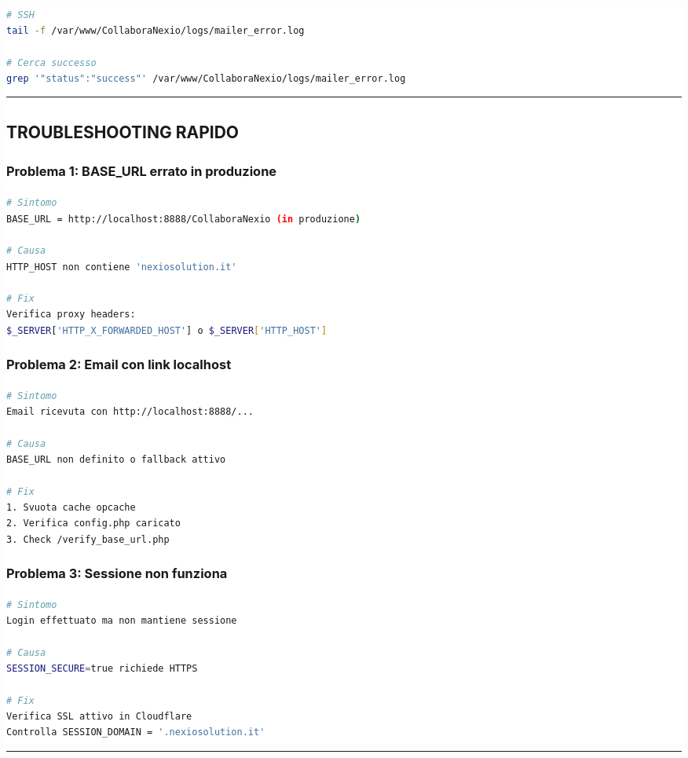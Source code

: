 ```bash
# SSH
tail -f /var/www/CollaboraNexio/logs/mailer_error.log

# Cerca successo
grep '"status":"success"' /var/www/CollaboraNexio/logs/mailer_error.log
```

---

## TROUBLESHOOTING RAPIDO

### Problema 1: BASE_URL errato in produzione

```bash
# Sintomo
BASE_URL = http://localhost:8888/CollaboraNexio (in produzione)

# Causa
HTTP_HOST non contiene 'nexiosolution.it'

# Fix
Verifica proxy headers:
$_SERVER['HTTP_X_FORWARDED_HOST'] o $_SERVER['HTTP_HOST']
```

### Problema 2: Email con link localhost

```bash
# Sintomo
Email ricevuta con http://localhost:8888/...

# Causa
BASE_URL non definito o fallback attivo

# Fix
1. Svuota cache opcache
2. Verifica config.php caricato
3. Check /verify_base_url.php
```

### Problema 3: Sessione non funziona

```bash
# Sintomo
Login effettuato ma non mantiene sessione

# Causa
SESSION_SECURE=true richiede HTTPS

# Fix
Verifica SSL attivo in Cloudflare
Controlla SESSION_DOMAIN = '.nexiosolution.it'
```

---